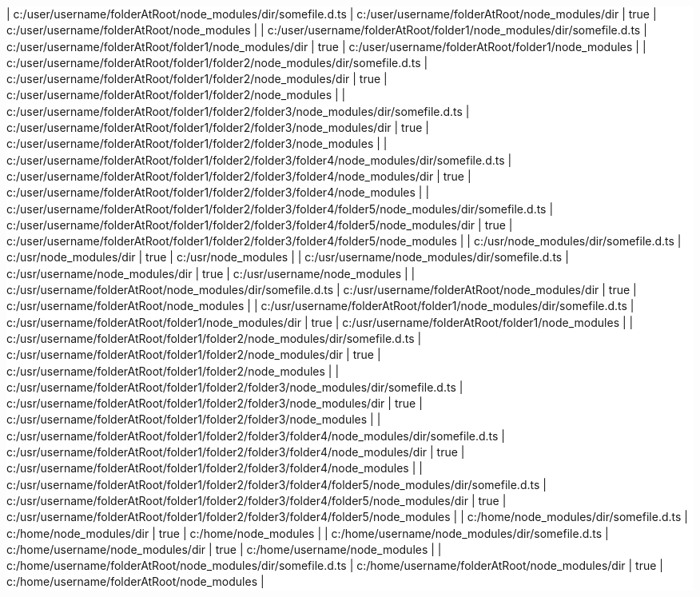| c:/user/username/folderAtRoot/node_modules/dir/somefile.d.ts                                                | c:/user/username/folderAtRoot/node_modules/dir                                                              | true      | c:/user/username/folderAtRoot/node_modules                                                                  |
| c:/user/username/folderAtRoot/folder1/node_modules/dir/somefile.d.ts                                        | c:/user/username/folderAtRoot/folder1/node_modules/dir                                                      | true      | c:/user/username/folderAtRoot/folder1/node_modules                                                          |
| c:/user/username/folderAtRoot/folder1/folder2/node_modules/dir/somefile.d.ts                                | c:/user/username/folderAtRoot/folder1/folder2/node_modules/dir                                              | true      | c:/user/username/folderAtRoot/folder1/folder2/node_modules                                                  |
| c:/user/username/folderAtRoot/folder1/folder2/folder3/node_modules/dir/somefile.d.ts                        | c:/user/username/folderAtRoot/folder1/folder2/folder3/node_modules/dir                                      | true      | c:/user/username/folderAtRoot/folder1/folder2/folder3/node_modules                                          |
| c:/user/username/folderAtRoot/folder1/folder2/folder3/folder4/node_modules/dir/somefile.d.ts                | c:/user/username/folderAtRoot/folder1/folder2/folder3/folder4/node_modules/dir                              | true      | c:/user/username/folderAtRoot/folder1/folder2/folder3/folder4/node_modules                                  |
| c:/user/username/folderAtRoot/folder1/folder2/folder3/folder4/folder5/node_modules/dir/somefile.d.ts        | c:/user/username/folderAtRoot/folder1/folder2/folder3/folder4/folder5/node_modules/dir                      | true      | c:/user/username/folderAtRoot/folder1/folder2/folder3/folder4/folder5/node_modules                          |
| c:/usr/node_modules/dir/somefile.d.ts                                                                       | c:/usr/node_modules/dir                                                                                     | true      | c:/usr/node_modules                                                                                         |
| c:/usr/username/node_modules/dir/somefile.d.ts                                                              | c:/usr/username/node_modules/dir                                                                            | true      | c:/usr/username/node_modules                                                                                |
| c:/usr/username/folderAtRoot/node_modules/dir/somefile.d.ts                                                 | c:/usr/username/folderAtRoot/node_modules/dir                                                               | true      | c:/usr/username/folderAtRoot/node_modules                                                                   |
| c:/usr/username/folderAtRoot/folder1/node_modules/dir/somefile.d.ts                                         | c:/usr/username/folderAtRoot/folder1/node_modules/dir                                                       | true      | c:/usr/username/folderAtRoot/folder1/node_modules                                                           |
| c:/usr/username/folderAtRoot/folder1/folder2/node_modules/dir/somefile.d.ts                                 | c:/usr/username/folderAtRoot/folder1/folder2/node_modules/dir                                               | true      | c:/usr/username/folderAtRoot/folder1/folder2/node_modules                                                   |
| c:/usr/username/folderAtRoot/folder1/folder2/folder3/node_modules/dir/somefile.d.ts                         | c:/usr/username/folderAtRoot/folder1/folder2/folder3/node_modules/dir                                       | true      | c:/usr/username/folderAtRoot/folder1/folder2/folder3/node_modules                                           |
| c:/usr/username/folderAtRoot/folder1/folder2/folder3/folder4/node_modules/dir/somefile.d.ts                 | c:/usr/username/folderAtRoot/folder1/folder2/folder3/folder4/node_modules/dir                               | true      | c:/usr/username/folderAtRoot/folder1/folder2/folder3/folder4/node_modules                                   |
| c:/usr/username/folderAtRoot/folder1/folder2/folder3/folder4/folder5/node_modules/dir/somefile.d.ts         | c:/usr/username/folderAtRoot/folder1/folder2/folder3/folder4/folder5/node_modules/dir                       | true      | c:/usr/username/folderAtRoot/folder1/folder2/folder3/folder4/folder5/node_modules                           |
| c:/home/node_modules/dir/somefile.d.ts                                                                      | c:/home/node_modules/dir                                                                                    | true      | c:/home/node_modules                                                                                        |
| c:/home/username/node_modules/dir/somefile.d.ts                                                             | c:/home/username/node_modules/dir                                                                           | true      | c:/home/username/node_modules                                                                               |
| c:/home/username/folderAtRoot/node_modules/dir/somefile.d.ts                                                | c:/home/username/folderAtRoot/node_modules/dir                                                              | true      | c:/home/username/folderAtRoot/node_modules                                                                  |